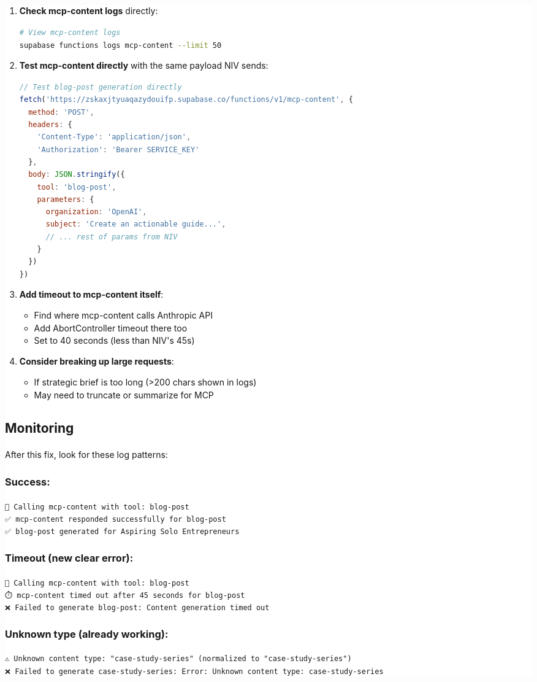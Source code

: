 1. **Check mcp-content logs** directly:
   ```bash
   # View mcp-content logs
   supabase functions logs mcp-content --limit 50
   ```

2. **Test mcp-content directly** with the same payload NIV sends:
   ```javascript
   // Test blog-post generation directly
   fetch('https://zskaxjtyuaqazydouifp.supabase.co/functions/v1/mcp-content', {
     method: 'POST',
     headers: {
       'Content-Type': 'application/json',
       'Authorization': 'Bearer SERVICE_KEY'
     },
     body: JSON.stringify({
       tool: 'blog-post',
       parameters: {
         organization: 'OpenAI',
         subject: 'Create an actionable guide...',
         // ... rest of params from NIV
       }
     })
   })
   ```

3. **Add timeout to mcp-content itself**:
   - Find where mcp-content calls Anthropic API
   - Add AbortController timeout there too
   - Set to 40 seconds (less than NIV's 45s)

4. **Consider breaking up large requests**:
   - If strategic brief is too long (>200 chars shown in logs)
   - May need to truncate or summarize for MCP

## Monitoring

After this fix, look for these log patterns:

### Success:
```
📡 Calling mcp-content with tool: blog-post
✅ mcp-content responded successfully for blog-post
✅ blog-post generated for Aspiring Solo Entrepreneurs
```

### Timeout (new clear error):
```
📡 Calling mcp-content with tool: blog-post
⏱️ mcp-content timed out after 45 seconds for blog-post
❌ Failed to generate blog-post: Content generation timed out
```

### Unknown type (already working):
```
⚠️ Unknown content type: "case-study-series" (normalized to "case-study-series")
❌ Failed to generate case-study-series: Error: Unknown content type: case-study-series
```
